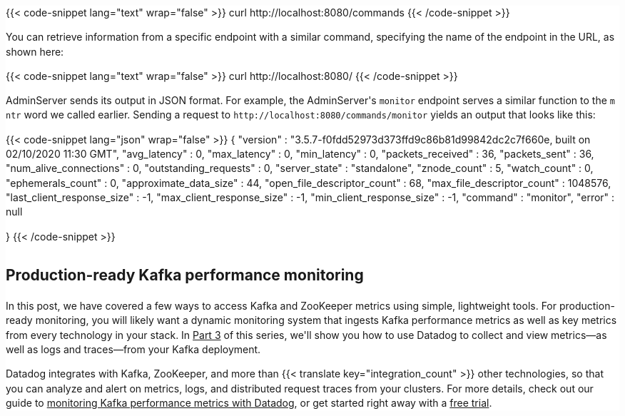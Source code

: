 {{< code-snippet lang="text" wrap="false" >}}
curl http://localhost:8080/commands
{{< /code-snippet >}}

You can retrieve information from a specific endpoint with a similar command, specifying the name of the endpoint in the URL, as shown here:

 {{< code-snippet lang="text" wrap="false" >}}
curl http://localhost:8080/<ENDPOINT>
{{< /code-snippet >}}

AdminServer sends its output in JSON format. For example, the AdminServer's `monitor` endpoint serves a similar function to the `mntr` word we called earlier. Sending a request to `http://localhost:8080/commands/monitor` yields an output that looks like this:

{{< code-snippet lang="json" wrap="false" >}}
{
  "version" : "3.5.7-f0fdd52973d373ffd9c86b81d99842dc2c7f660e, built on 02/10/2020 11:30 GMT",
  "avg_latency" : 0,
  "max_latency" : 0,
  "min_latency" : 0,
  "packets_received" : 36,
  "packets_sent" : 36,
  "num_alive_connections" : 0,
  "outstanding_requests" : 0,
  "server_state" : "standalone",
  "znode_count" : 5,
  "watch_count" : 0,
  "ephemerals_count" : 0,
  "approximate_data_size" : 44,
  "open_file_descriptor_count" : 68,
  "max_file_descriptor_count" : 1048576,
  "last_client_response_size" : -1,
  "max_client_response_size" : -1,
  "min_client_response_size" : -1,
  "command" : "monitor",
  "error" : null

}
{{< /code-snippet >}}
## Production-ready Kafka performance monitoring 
In this post, we have covered a few ways to access Kafka and ZooKeeper metrics using simple, lightweight tools. For production-ready monitoring, you will likely want a dynamic monitoring system that ingests Kafka performance metrics as well as key metrics from every technology in your stack. In [Part 3](/blog/monitor-kafka-with-datadog) of this series, we'll show you how to use Datadog to collect and view metrics—as well as logs and traces—from your Kafka deployment. 

Datadog integrates with Kafka, ZooKeeper, and more than {{< translate key="integration_count" >}} other technologies, so that you can analyze and alert on metrics, logs, and distributed request traces from your clusters. For more details, check out our guide to [monitoring Kafka performance metrics with Datadog](/blog/monitor-kafka-with-datadog/), or get started right away with a <a href="#" class="sign-up-trigger">free trial</a>.
